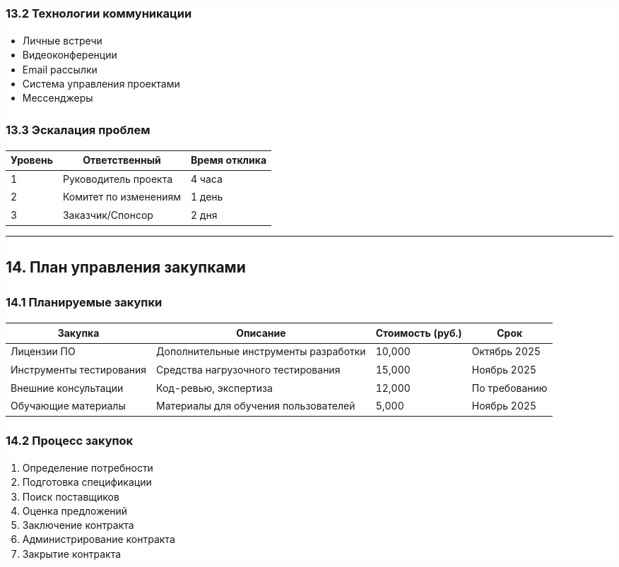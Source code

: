 </div>

### 13.2 Технологии коммуникации

- Личные встречи
- Видеоконференции
- Email рассылки
- Система управления проектами
- Мессенджеры

### 13.3 Эскалация проблем

<div class="table-wrapper">

| Уровень | Ответственный | Время отклика |
|---------|---------------|---------------|
| 1 | Руководитель проекта | 4 часа |
| 2 | Комитет по изменениям | 1 день |
| 3 | Заказчик/Спонсор | 2 дня |

</div>

---

## 14. План управления закупками

### 14.1 Планируемые закупки

<div class="table-wrapper">

| Закупка | Описание | Стоимость (руб.) | Срок |
|---------|----------|-----------------|------|
| Лицензии ПО | Дополнительные инструменты разработки | 10,000 | Октябрь 2025 |
| Инструменты тестирования | Средства нагрузочного тестирования | 15,000 | Ноябрь 2025 |
| Внешние консультации | Код-ревью, экспертиза | 12,000 | По требованию |
| Обучающие материалы | Материалы для обучения пользователей | 5,000 | Ноябрь 2025 |

</div>

### 14.2 Процесс закупок

1. Определение потребности
2. Подготовка спецификации
3. Поиск поставщиков
4. Оценка предложений
5. Заключение контракта
6. Администрирование контракта
7. Закрытие контракта
